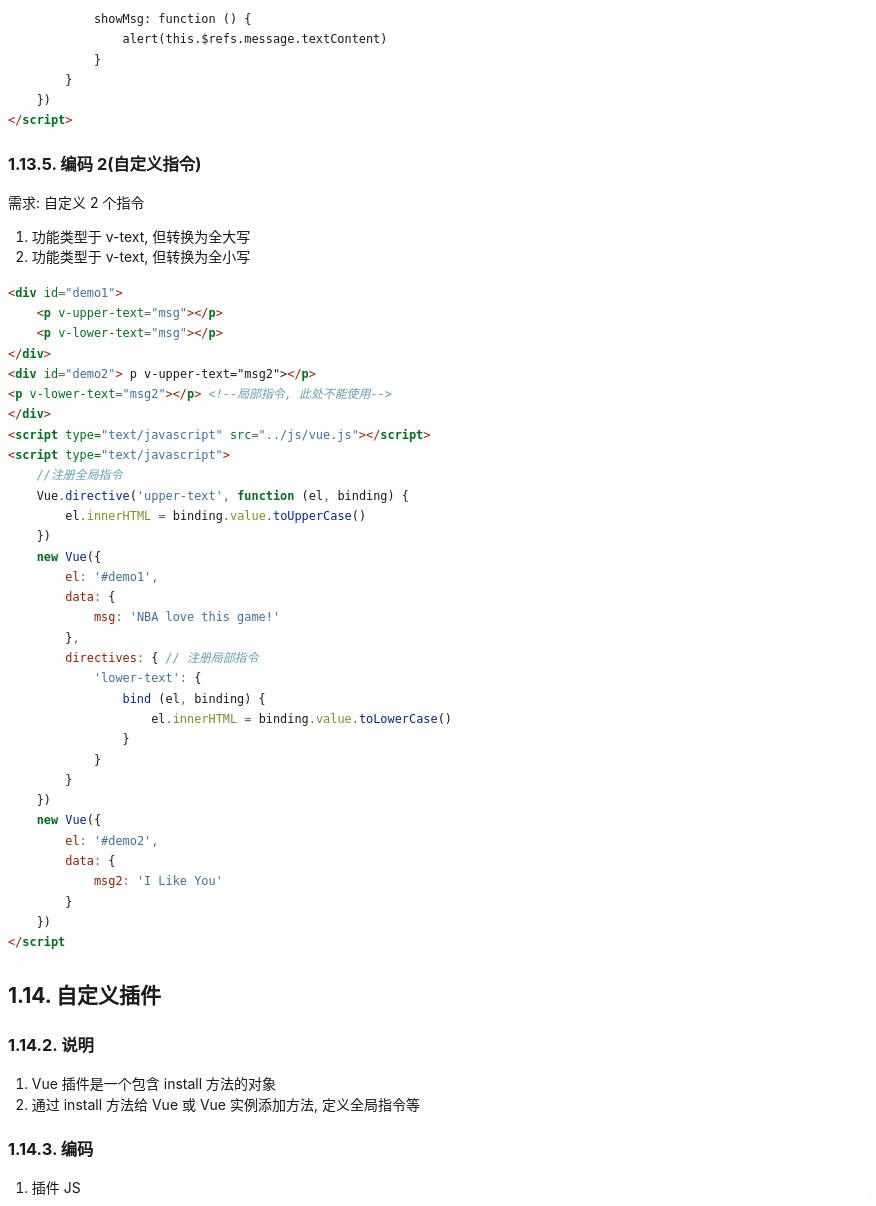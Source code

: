 ```html
            showMsg: function () {
                alert(this.$refs.message.textContent)
            }
        }
    })
</script>
```

### 1.13.5. 编码 2(自定义指令)

需求: 自定义 2 个指令

1. 功能类型于 v-text, 但转换为全大写
2. 功能类型于 v-text, 但转换为全小写
```html
<div id="demo1">
    <p v-upper-text="msg"></p>
    <p v-lower-text="msg"></p>
</div>
<div id="demo2"> p v-upper-text="msg2"></p>
<p v-lower-text="msg2"></p> <!--局部指令, 此处不能使用-->
</div>
<script type="text/javascript" src="../js/vue.js"></script>
<script type="text/javascript">
    //注册全局指令
    Vue.directive('upper-text', function (el, binding) {
        el.innerHTML = binding.value.toUpperCase()
    })
    new Vue({
        el: '#demo1',
        data: {
            msg: 'NBA love this game!'
        },
        directives: { // 注册局部指令
            'lower-text': {
                bind (el, binding) {
                    el.innerHTML = binding.value.toLowerCase()
                }
            }
        }
    })
    new Vue({
        el: '#demo2',
        data: {
            msg2: 'I Like You'
        }
    })
</script
```

## 1.14. 自定义插件
### 1.14.2. 说明
1) Vue 插件是一个包含 install 方法的对象
2) 通过 install 方法给 Vue 或 Vue 实例添加方法, 定义全局指令等
### 1.14.3. 编码
1) 插件 JS
